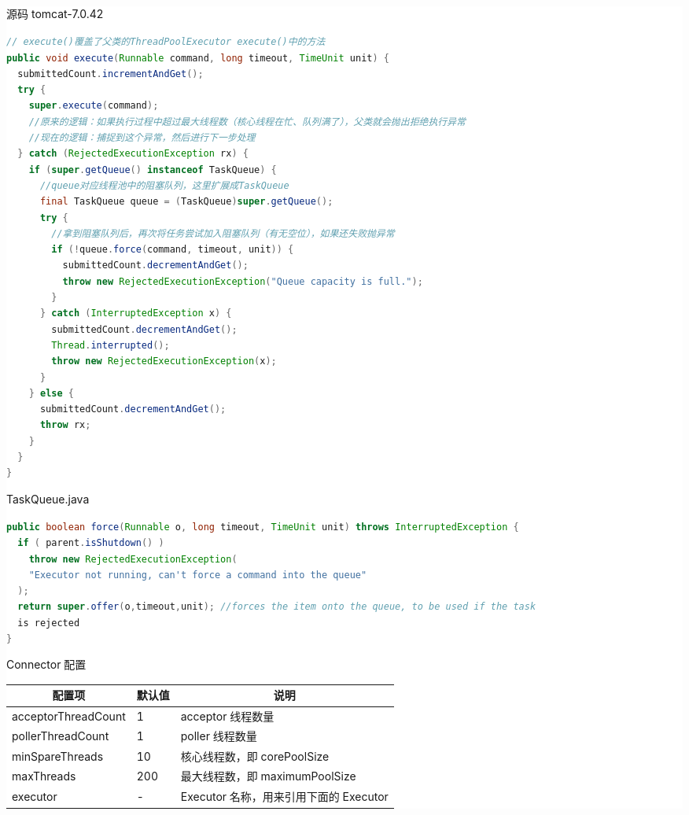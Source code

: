 源码 tomcat-7.0.42

```java
// execute()覆盖了父类的ThreadPoolExecutor execute()中的方法
public void execute(Runnable command, long timeout, TimeUnit unit) {
  submittedCount.incrementAndGet();
  try {
    super.execute(command);
    //原来的逻辑：如果执行过程中超过最大线程数（核心线程在忙、队列满了），父类就会抛出拒绝执行异常
    //现在的逻辑：捕捉到这个异常，然后进行下一步处理
  } catch (RejectedExecutionException rx) {
    if (super.getQueue() instanceof TaskQueue) {
      //queue对应线程池中的阻塞队列，这里扩展成TaskQueue
      final TaskQueue queue = (TaskQueue)super.getQueue();
      try {
        //拿到阻塞队列后，再次将任务尝试加入阻塞队列（有无空位），如果还失败抛异常
        if (!queue.force(command, timeout, unit)) {
          submittedCount.decrementAndGet();
          throw new RejectedExecutionException("Queue capacity is full.");
        }
      } catch (InterruptedException x) {
        submittedCount.decrementAndGet();
        Thread.interrupted();
        throw new RejectedExecutionException(x);
      }
    } else {
      submittedCount.decrementAndGet();
      throw rx;
    }
  }
}
```

TaskQueue.java

```java
public boolean force(Runnable o, long timeout, TimeUnit unit) throws InterruptedException {
  if ( parent.isShutdown() )
    throw new RejectedExecutionException(
    "Executor not running, can't force a command into the queue"
  );
  return super.offer(o,timeout,unit); //forces the item onto the queue, to be used if the task
  is rejected
}
```

Connector 配置

| 配置项              | 默认值 | 说明                                   |
| ------------------- | ------ | -------------------------------------- |
| acceptorThreadCount | 1      | acceptor 线程数量                      |
| pollerThreadCount   | 1      | poller 线程数量                        |
| minSpareThreads     | 10     | 核心线程数，即 corePoolSize            |
| maxThreads          | 200    | 最大线程数，即 maximumPoolSize         |
| executor            | -      | Executor 名称，用来引用下面的 Executor |

